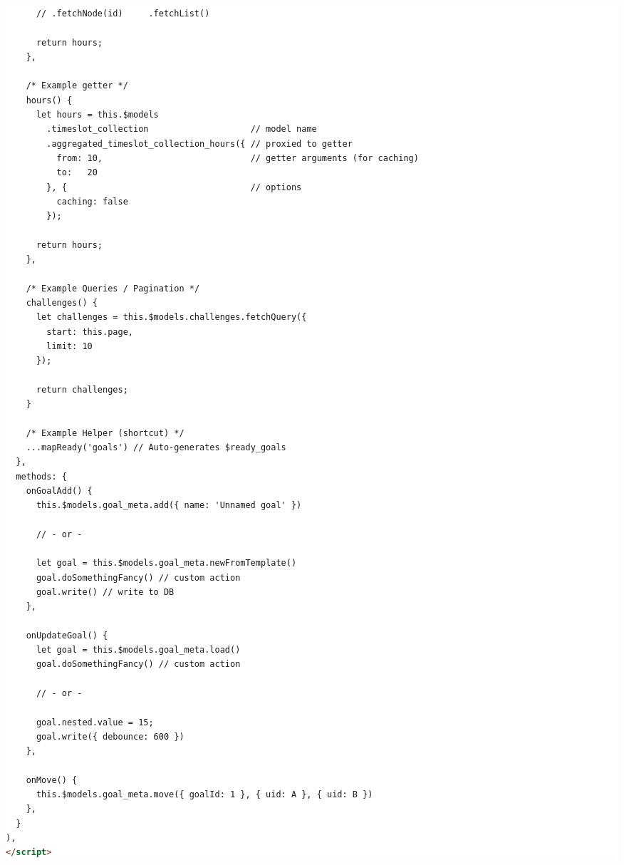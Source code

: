```html
      // .fetchNode(id)     .fetchList()

      return hours;
    },

    /* Example getter */
    hours() {
      let hours = this.$models
        .timeslot_collection                    // model name
        .aggregated_timeslot_collection_hours({ // proxied to getter
          from: 10,                             // getter arguments (for caching)
          to:   20
        }, {                                    // options
          caching: false
        });

      return hours;
    },

    /* Example Queries / Pagination */
    challenges() {
      let challenges = this.$models.challenges.fetchQuery({
        start: this.page,
        limit: 10
      });

      return challenges;
    }

    /* Example Helper (shortcut) */
    ...mapReady('goals') // Auto-generates $ready_goals
  },
  methods: {
    onGoalAdd() {
      this.$models.goal_meta.add({ name: 'Unnamed goal' })

      // - or -

      let goal = this.$models.goal_meta.newFromTemplate()
      goal.doSomethingFancy() // custom action
      goal.write() // write to DB
    },

    onUpdateGoal() {
      let goal = this.$models.goal_meta.load()
      goal.doSomethingFancy() // custom action

      // - or -

      goal.nested.value = 15;
      goal.write({ debounce: 600 })
    },

    onMove() {
      this.$models.goal_meta.move({ goalId: 1 }, { uid: A }, { uid: B })
    },
  }
),
</script>
```
